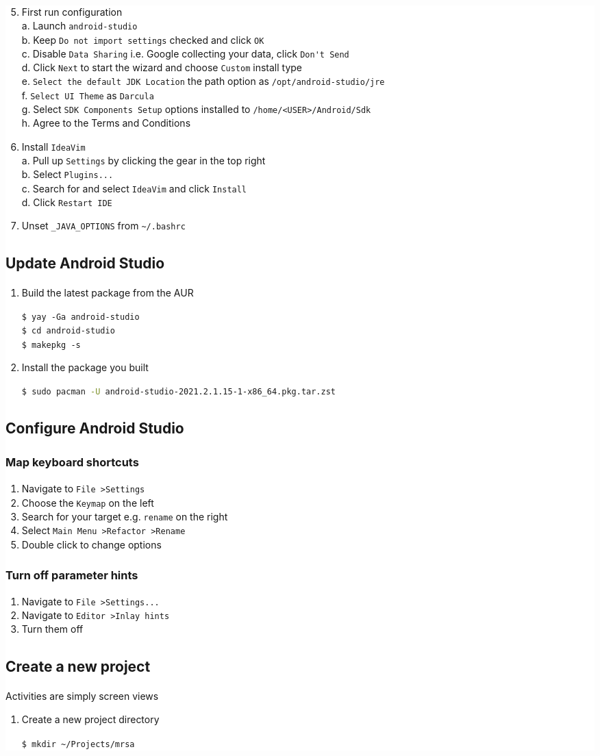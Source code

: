5. First run configuration  
   a. Launch `android-studio`  
   b. Keep `Do not import settings` checked and click `OK`  
   c. Disable `Data Sharing` i.e. Google collecting your data, click `Don't Send`  
   d. Click `Next` to start the wizard and choose `Custom` install type  
   e. `Select the default JDK Location` the path option as `/opt/android-studio/jre`  
   f. `Select UI Theme` as `Darcula`  
   g. Select `SDK Components Setup` options installed to `/home/<USER>/Android/Sdk`  
   h. Agree to the Terms and Conditions  

6. Install `IdeaVim`  
   a. Pull up `Settings` by clicking the gear in the top right  
   b. Select `Plugins...`  
   c. Search for and select `IdeaVim` and click `Install`  
   d. Click `Restart IDE`  

7. Unset `_JAVA_OPTIONS` from `~/.bashrc`

## Update Android Studio
1. Build the latest package from the AUR
   ```shell
   $ yay -Ga android-studio
   $ cd android-studio
   $ makepkg -s
   ```
2. Install the package you built
   ```bash
   $ sudo pacman -U android-studio-2021.2.1.15-1-x86_64.pkg.tar.zst
   ```

## Configure Android Studio

### Map keyboard shortcuts
1. Navigate to `File >Settings`
2. Choose the `Keymap` on the left
3. Search for your target e.g. `rename` on the right
4. Select `Main Menu >Refactor >Rename`
5. Double click to change options

### Turn off parameter hints
1. Navigate to `File >Settings...`
2. Navigate to `Editor >Inlay hints`
3. Turn them off

## Create a new project
Activities are simply screen views

1. Create a new project directory
   ```shell
   $ mkdir ~/Projects/mrsa
   ```
